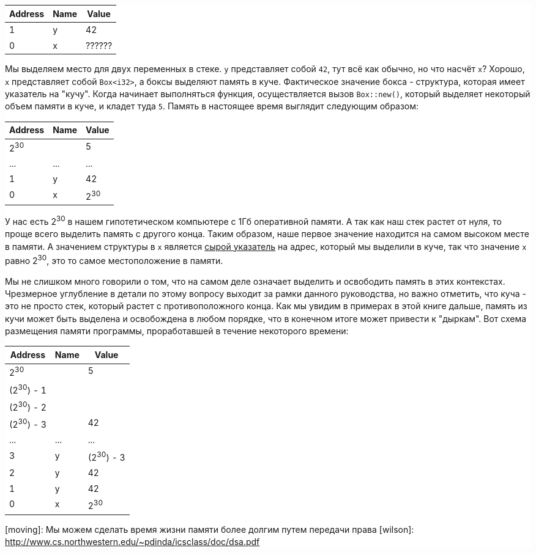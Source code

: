 | Address | Name | Value  |
|---------|------|--------|
| 1       | y    | 42     |
| 0       | x    | ?????? |

Мы выделяем место для двух переменных в стеке. `y` представляет собой `42`, тут
всё как обычно, но что насчёт `x`? Хорошо, `x` представляет собой `Box<i32>`, а
боксы выделяют память в куче. Фактическое значение бокса - структура, которая
имеет указатель на "кучу". Когда начинает выполняться функция, осуществляется
вызов `Box::new()`, который выделяет некоторый объем памяти в куче, и кладет
туда `5`. Память в настоящее время выглядит следующим образом:

| Address         | Name | Value          |
|-----------------|------|----------------|
| 2<sup>30</sup>  |      | 5              |
| ...             | ...  | ...            |
| 1               | y    | 42             |
| 0               | x    | 2<sup>30</sup> |

У нас есть 2<sup>30</sup> в нашем гипотетическом компьютере с 1Гб оперативной
памяти. А так как наш стек растет от нуля, то проще всего выделить память с
другого конца. Таким образом, наше первое значение находится на самом высоком
месте в памяти. А значением структуры в `x` является [сырой
указатель][rawpointer] на адрес, который мы выделили в куче, так что значение
`x` равно 2<sup>30</sup>, это то самое местоположение в памяти.

[rawpointer]: raw-pointers.html

Мы не слишком много говорили о том, что на самом деле означает выделить и
освободить память в этих контекстах. Чрезмерное углубление в детали по этому
вопросу выходит за рамки данного руководства, но важно отметить, что куча - это
не просто стек, который растет с противоположного конца. Как мы увидим в
примерах в этой книге дальше, память из кучи может быть выделена и освобождена в
любом порядке, что в конечном итоге может привести к "дыркам". Вот схема
размещения памяти программы, проработавшей в течение некоторого времени:

| Address              | Name | Value                |
|----------------------|------|----------------------|
| 2<sup>30</sup>       |      | 5                    |
| (2<sup>30</sup>) - 1 |      |                      |
| (2<sup>30</sup>) - 2 |      |                      |
| (2<sup>30</sup>) - 3 |      | 42                   |
| ...                  | ...  | ...                  |
| 3                    | y    | (2<sup>30</sup>) - 3 |
| 2                    | y    | 42                   |
| 1                    | y    | 42                   |
| 0                    | x    | 2<sup>30</sup>       |


[box]: ../std/boxed/index.html
[jemalloc]: http://www.canonware.com/jemalloc/
[drop]: drop.html
[moving]: Мы можем сделать время жизни памяти более долгим путем передачи права
[wilson]: http://www.cs.northwestern.edu/~pdinda/icsclass/doc/dsa.pdf